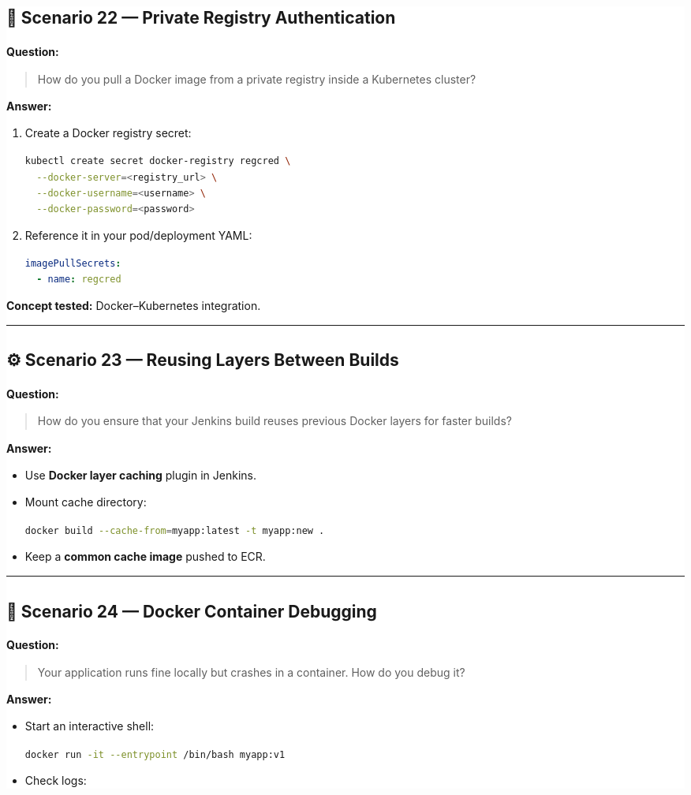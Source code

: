 ## 🧩 **Scenario 22 — Private Registry Authentication**

**Question:**

> How do you pull a Docker image from a private registry inside a Kubernetes cluster?

**Answer:**

1. Create a Docker registry secret:

   ```bash
   kubectl create secret docker-registry regcred \
     --docker-server=<registry_url> \
     --docker-username=<username> \
     --docker-password=<password>
   ```
2. Reference it in your pod/deployment YAML:

   ```yaml
   imagePullSecrets:
     - name: regcred
   ```

**Concept tested:** Docker–Kubernetes integration.

---

## ⚙️ **Scenario 23 — Reusing Layers Between Builds**

**Question:**

> How do you ensure that your Jenkins build reuses previous Docker layers for faster builds?

**Answer:**

* Use **Docker layer caching** plugin in Jenkins.
* Mount cache directory:

  ```bash
  docker build --cache-from=myapp:latest -t myapp:new .
  ```
* Keep a **common cache image** pushed to ECR.

---

## 🧱 **Scenario 24 — Docker Container Debugging**

**Question:**

> Your application runs fine locally but crashes in a container. How do you debug it?

**Answer:**

* Start an interactive shell:

  ```bash
  docker run -it --entrypoint /bin/bash myapp:v1
  ```
* Check logs:
